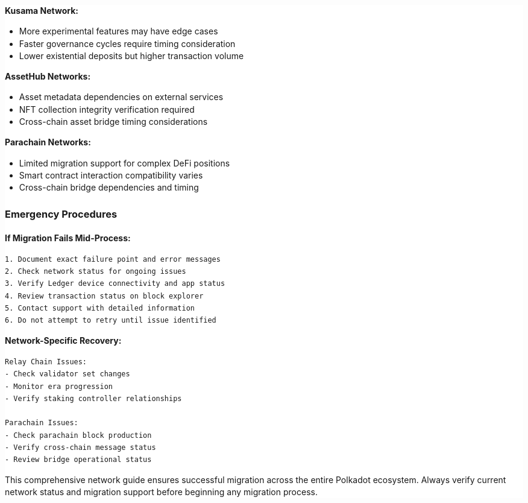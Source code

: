 **Kusama Network:**
- More experimental features may have edge cases
- Faster governance cycles require timing consideration
- Lower existential deposits but higher transaction volume

**AssetHub Networks:**
- Asset metadata dependencies on external services
- NFT collection integrity verification required
- Cross-chain asset bridge timing considerations

**Parachain Networks:**
- Limited migration support for complex DeFi positions
- Smart contract interaction compatibility varies
- Cross-chain bridge dependencies and timing

### Emergency Procedures

**If Migration Fails Mid-Process:**
```
1. Document exact failure point and error messages
2. Check network status for ongoing issues
3. Verify Ledger device connectivity and app status
4. Review transaction status on block explorer
5. Contact support with detailed information
6. Do not attempt to retry until issue identified
```

**Network-Specific Recovery:**
```
Relay Chain Issues:
- Check validator set changes
- Monitor era progression
- Verify staking controller relationships

Parachain Issues:  
- Check parachain block production
- Verify cross-chain message status
- Review bridge operational status
```

This comprehensive network guide ensures successful migration across the entire Polkadot ecosystem. Always verify current network status and migration support before beginning any migration process.